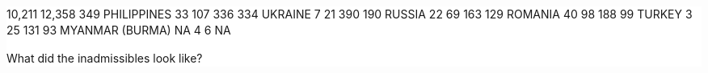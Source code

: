   <td style="text-align:left;width: 8em; "> 10,211 </td>
   <td style="text-align:left;width: 8em; "> 12,358 </td>
   <td style="text-align:left;width: 8em; "> 349 </td>
  </tr>
  <tr>
   <td style="text-align:left;width: 10em; font-weight: bold;"> PHILIPPINES </td>
   <td style="text-align:left;width: 8em; "> 33 </td>
   <td style="text-align:left;width: 8em; "> 107 </td>
   <td style="text-align:left;width: 8em; "> 336 </td>
   <td style="text-align:left;width: 8em; "> 334 </td>
  </tr>
  <tr>
   <td style="text-align:left;width: 10em; font-weight: bold;"> UKRAINE </td>
   <td style="text-align:left;width: 8em; "> 7 </td>
   <td style="text-align:left;width: 8em; "> 21 </td>
   <td style="text-align:left;width: 8em; "> 390 </td>
   <td style="text-align:left;width: 8em; "> 190 </td>
  </tr>
  <tr>
   <td style="text-align:left;width: 10em; font-weight: bold;"> RUSSIA </td>
   <td style="text-align:left;width: 8em; "> 22 </td>
   <td style="text-align:left;width: 8em; "> 69 </td>
   <td style="text-align:left;width: 8em; "> 163 </td>
   <td style="text-align:left;width: 8em; "> 129 </td>
  </tr>
  <tr>
   <td style="text-align:left;width: 10em; font-weight: bold;"> ROMANIA </td>
   <td style="text-align:left;width: 8em; "> 40 </td>
   <td style="text-align:left;width: 8em; "> 98 </td>
   <td style="text-align:left;width: 8em; "> 188 </td>
   <td style="text-align:left;width: 8em; "> 99 </td>
  </tr>
  <tr>
   <td style="text-align:left;width: 10em; font-weight: bold;"> TURKEY </td>
   <td style="text-align:left;width: 8em; "> 3 </td>
   <td style="text-align:left;width: 8em; "> 25 </td>
   <td style="text-align:left;width: 8em; "> 131 </td>
   <td style="text-align:left;width: 8em; "> 93 </td>
  </tr>
  <tr>
   <td style="text-align:left;width: 10em; font-weight: bold;"> MYANMAR (BURMA) </td>
   <td style="text-align:left;width: 8em; "> NA </td>
   <td style="text-align:left;width: 8em; "> 4 </td>
   <td style="text-align:left;width: 8em; "> 6 </td>
   <td style="text-align:left;width: 8em; "> NA </td>
  </tr>
</tbody>
</table>

What did the inadmissibles look like?

